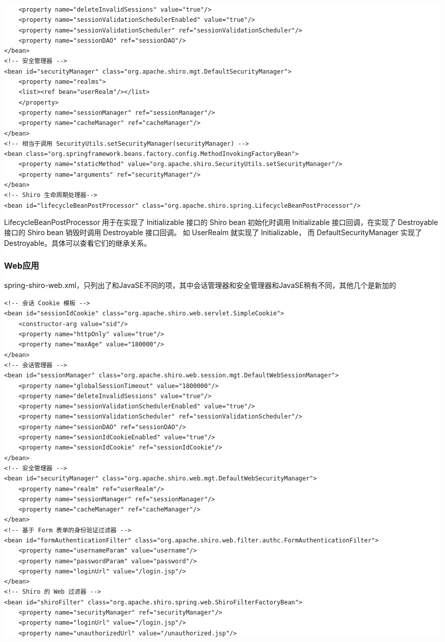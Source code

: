 ```
    <property name="deleteInvalidSessions" value="true"/>
    <property name="sessionValidationSchedulerEnabled" value="true"/>
    <property name="sessionValidationScheduler" ref="sessionValidationScheduler"/>
    <property name="sessionDAO" ref="sessionDAO"/>
</bean>
<!-- 安全管理器 -->
<bean id="securityManager" class="org.apache.shiro.mgt.DefaultSecurityManager">
    <property name="realms">
    <list><ref bean="userRealm"/></list>
    </property>
    <property name="sessionManager" ref="sessionManager"/>
    <property name="cacheManager" ref="cacheManager"/>
</bean>
<!-- 相当于调用 SecurityUtils.setSecurityManager(securityManager) -->
<bean class="org.springframework.beans.factory.config.MethodInvokingFactoryBean">
    <property name="staticMethod" value="org.apache.shiro.SecurityUtils.setSecurityManager"/>
    <property name="arguments" ref="securityManager"/>
</bean>
<!-- Shiro 生命周期处理器-->
<bean id="lifecycleBeanPostProcessor" class="org.apache.shiro.spring.LifecycleBeanPostProcessor"/>
```
LifecycleBeanPostProcessor 用于在实现了 Initializable 接口的 Shiro bean 初始化时调用 Initializable 接口回调，在实现了 Destroyable 接口的 Shiro bean 销毁时调用 Destroyable 接口回调。 如 UserRealm 就实现了 Initializable， 而 DefaultSecurityManager 实现了 Destroyable。具体可以查看它们的继承关系。

### Web应用

spring-shiro-web.xml，只列出了和JavaSE不同的项，其中会话管理器和安全管理器和JavaSE稍有不同，其他几个是新加的
```
<!-- 会话 Cookie 模板 -->
<bean id="sessionIdCookie" class="org.apache.shiro.web.servlet.SimpleCookie">
    <constructor-arg value="sid"/>
    <property name="httpOnly" value="true"/>
    <property name="maxAge" value="180000"/>
</bean>
<!-- 会话管理器 -->
<bean id="sessionManager" class="org.apache.shiro.web.session.mgt.DefaultWebSessionManager">
    <property name="globalSessionTimeout" value="1800000"/>
    <property name="deleteInvalidSessions" value="true"/>
    <property name="sessionValidationSchedulerEnabled" value="true"/>
    <property name="sessionValidationScheduler" ref="sessionValidationScheduler"/>
    <property name="sessionDAO" ref="sessionDAO"/>
    <property name="sessionIdCookieEnabled" value="true"/>
    <property name="sessionIdCookie" ref="sessionIdCookie"/>
</bean>
<!-- 安全管理器 -->
<bean id="securityManager" class="org.apache.shiro.web.mgt.DefaultWebSecurityManager">
    <property name="realm" ref="userRealm"/>
    <property name="sessionManager" ref="sessionManager"/>
    <property name="cacheManager" ref="cacheManager"/>
</bean>
<!-- 基于 Form 表单的身份验证过滤器 -->
<bean id="formAuthenticationFilter" class="org.apache.shiro.web.filter.authc.FormAuthenticationFilter">
    <property name="usernameParam" value="username"/>
    <property name="passwordParam" value="password"/>
    <property name="loginUrl" value="/login.jsp"/>
</bean>
<!-- Shiro 的 Web 过滤器 -->
<bean id="shiroFilter" class="org.apache.shiro.spring.web.ShiroFilterFactoryBean">
    <property name="securityManager" ref="securityManager"/>
    <property name="loginUrl" value="/login.jsp"/>
    <property name="unauthorizedUrl" value="/unauthorized.jsp"/>
```